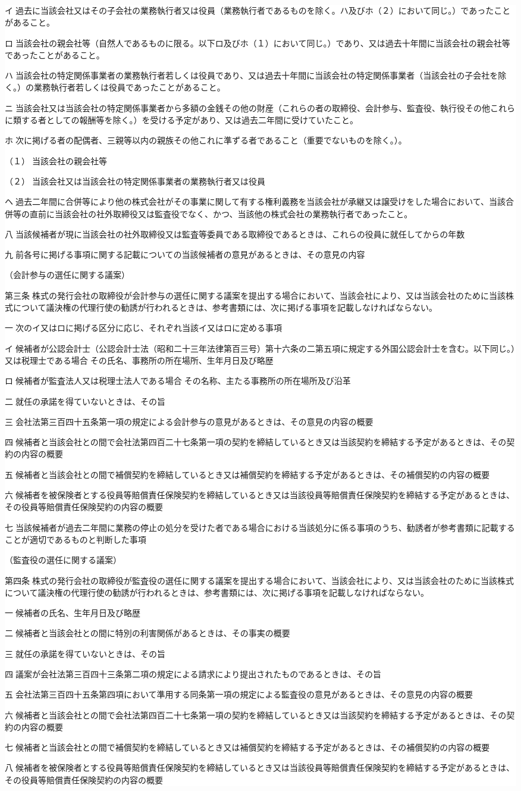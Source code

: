 イ 過去に当該会社又はその子会社の業務執行者又は役員（業務執行者であるものを除く。ハ及びホ（２）において同じ。）であったことがあること。

ロ 当該会社の親会社等（自然人であるものに限る。以下ロ及びホ（１）において同じ。）であり、又は過去十年間に当該会社の親会社等であったことがあること。

ハ 当該会社の特定関係事業者の業務執行者若しくは役員であり、又は過去十年間に当該会社の特定関係事業者（当該会社の子会社を除く。）の業務執行者若しくは役員であったことがあること。

ニ 当該会社又は当該会社の特定関係事業者から多額の金銭その他の財産（これらの者の取締役、会計参与、監査役、執行役その他これらに類する者としての報酬等を除く。）を受ける予定があり、又は過去二年間に受けていたこと。

ホ 次に掲げる者の配偶者、三親等以内の親族その他これに準ずる者であること（重要でないものを除く。）。

（１） 当該会社の親会社等

（２） 当該会社又は当該会社の特定関係事業者の業務執行者又は役員

ヘ 過去二年間に合併等により他の株式会社がその事業に関して有する権利義務を当該会社が承継又は譲受けをした場合において、当該合併等の直前に当該会社の社外取締役又は監査役でなく、かつ、当該他の株式会社の業務執行者であったこと。

八 当該候補者が現に当該会社の社外取締役又は監査等委員である取締役であるときは、これらの役員に就任してからの年数

九 前各号に掲げる事項に関する記載についての当該候補者の意見があるときは、その意見の内容

（会計参与の選任に関する議案）

第三条 株式の発行会社の取締役が会計参与の選任に関する議案を提出する場合において、当該会社により、又は当該会社のために当該株式について議決権の代理行使の勧誘が行われるときは、参考書類には、次に掲げる事項を記載しなければならない。

一 次のイ又はロに掲げる区分に応じ、それぞれ当該イ又はロに定める事項

イ 候補者が公認会計士（公認会計士法（昭和二十三年法律第百三号）第十六条の二第五項に規定する外国公認会計士を含む。以下同じ。）又は税理士である場合 その氏名、事務所の所在場所、生年月日及び略歴

ロ 候補者が監査法人又は税理士法人である場合 その名称、主たる事務所の所在場所及び沿革

二 就任の承諾を得ていないときは、その旨

三 会社法第三百四十五条第一項の規定による会計参与の意見があるときは、その意見の内容の概要

四 候補者と当該会社との間で会社法第四百二十七条第一項の契約を締結しているとき又は当該契約を締結する予定があるときは、その契約の内容の概要

五 候補者と当該会社との間で補償契約を締結しているとき又は補償契約を締結する予定があるときは、その補償契約の内容の概要

六 候補者を被保険者とする役員等賠償責任保険契約を締結しているとき又は当該役員等賠償責任保険契約を締結する予定があるときは、その役員等賠償責任保険契約の内容の概要

七 当該候補者が過去二年間に業務の停止の処分を受けた者である場合における当該処分に係る事項のうち、勧誘者が参考書類に記載することが適切であるものと判断した事項

（監査役の選任に関する議案）

第四条 株式の発行会社の取締役が監査役の選任に関する議案を提出する場合において、当該会社により、又は当該会社のために当該株式について議決権の代理行使の勧誘が行われるときは、参考書類には、次に掲げる事項を記載しなければならない。

一 候補者の氏名、生年月日及び略歴

二 候補者と当該会社との間に特別の利害関係があるときは、その事実の概要

三 就任の承諾を得ていないときは、その旨

四 議案が会社法第三百四十三条第二項の規定による請求により提出されたものであるときは、その旨

五 会社法第三百四十五条第四項において準用する同条第一項の規定による監査役の意見があるときは、その意見の内容の概要

六 候補者と当該会社との間で会社法第四百二十七条第一項の契約を締結しているとき又は当該契約を締結する予定があるときは、その契約の内容の概要

七 候補者と当該会社との間で補償契約を締結しているとき又は補償契約を締結する予定があるときは、その補償契約の内容の概要

八 候補者を被保険者とする役員等賠償責任保険契約を締結しているとき又は当該役員等賠償責任保険契約を締結する予定があるときは、その役員等賠償責任保険契約の内容の概要
